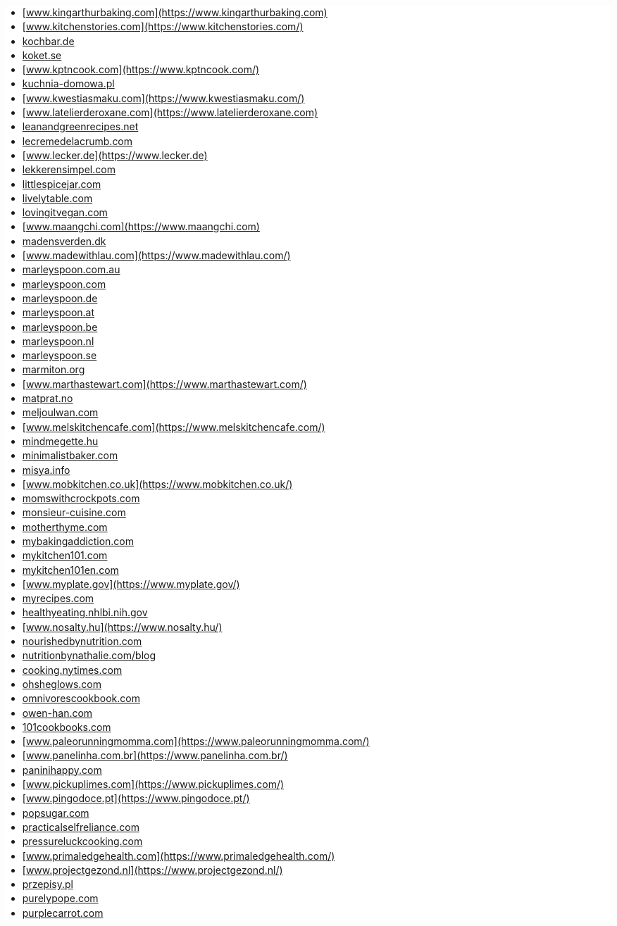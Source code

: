* [www.kingarthurbaking.com](https://www.kingarthurbaking.com)
* [www.kitchenstories.com](https://www.kitchenstories.com/)
* [kochbar.de](https://kochbar.de/)
* [koket.se](http://koket.se/)
* [www.kptncook.com](https://www.kptncook.com/)
* [kuchnia-domowa.pl](https://kuchnia-domowa.pl/)
* [www.kwestiasmaku.com](https://www.kwestiasmaku.com/)
* [www.latelierderoxane.com](https://www.latelierderoxane.com)
* [leanandgreenrecipes.net](https://leanandgreenrecipes.net)
* [lecremedelacrumb.com](https://lecremedelacrumb.com/)
* [www.lecker.de](https://www.lecker.de)
* [lekkerensimpel.com](https://lekkerensimpel.com)
* [littlespicejar.com](https://littlespicejar.com/)
* [livelytable.com](http://livelytable.com/)
* [lovingitvegan.com](https://lovingitvegan.com/)
* [www.maangchi.com](https://www.maangchi.com)
* [madensverden.dk](https://madensverden.dk/)
* [www.madewithlau.com](https://www.madewithlau.com/)
* [marleyspoon.com.au](https://marleyspoon.com.au/)
* [marleyspoon.com](https://marleyspoon.com/)
* [marleyspoon.de](https://marleyspoon.de/)
* [marleyspoon.at](https://marleyspoon.at/)
* [marleyspoon.be](https://marleyspoon.be/)
* [marleyspoon.nl](https://marleyspoon.nl/)
* [marleyspoon.se](https://marleyspoon.se/)
* [marmiton.org](https://marmiton.org/)
* [www.marthastewart.com](https://www.marthastewart.com/)
* [matprat.no](https://matprat.no/)
* [meljoulwan.com](https://meljoulwan.com/)
* [www.melskitchencafe.com](https://www.melskitchencafe.com/)
* [mindmegette.hu](http://mindmegette.hu/)
* [minimalistbaker.com](https://minimalistbaker.com/)
* [misya.info](https://misya.info/)
* [www.mobkitchen.co.uk](https://www.mobkitchen.co.uk/)
* [momswithcrockpots.com](https://momswithcrockpots.com/)
* [monsieur-cuisine.com](https://monsieur-cuisine.com/)
* [motherthyme.com](http://motherthyme.com/)
* [mybakingaddiction.com](https://mybakingaddiction.com/)
* [mykitchen101.com](https://mykitchen101.com/)
* [mykitchen101en.com](https://mykitchen101en.com/)
* [www.myplate.gov](https://www.myplate.gov/)
* [myrecipes.com](https://myrecipes.com/)
* [healthyeating.nhlbi.nih.gov](https://healthyeating.nhlbi.nih.gov/)
* [www.nosalty.hu](https://www.nosalty.hu/)
* [nourishedbynutrition.com](https://nourishedbynutrition.com/)
* [nutritionbynathalie.com/blog](https://nutritionbynathalie.com/blog)
* [cooking.nytimes.com](https://cooking.nytimes.com/)
* [ohsheglows.com](https://ohsheglows.com/)
* [omnivorescookbook.com](https://omnivorescookbook.com)
* [owen-han.com](https://owen-han.com/)
* [101cookbooks.com](https://101cookbooks.com/)
* [www.paleorunningmomma.com](https://www.paleorunningmomma.com/)
* [www.panelinha.com.br](https://www.panelinha.com.br/)
* [paninihappy.com](https://paninihappy.com/)
* [www.pickuplimes.com](https://www.pickuplimes.com/)
* [www.pingodoce.pt](https://www.pingodoce.pt/)
* [popsugar.com](https://popsugar.com/)
* [practicalselfreliance.com](https://practicalselfreliance.com/)
* [pressureluckcooking.com](https://pressureluckcooking.com/)
* [www.primaledgehealth.com](https://www.primaledgehealth.com/)
* [www.projectgezond.nl](https://www.projectgezond.nl/)
* [przepisy.pl](https://przepisy.pl/)
* [purelypope.com](https://purelypope.com/)
* [purplecarrot.com](https://purplecarrot.com/)